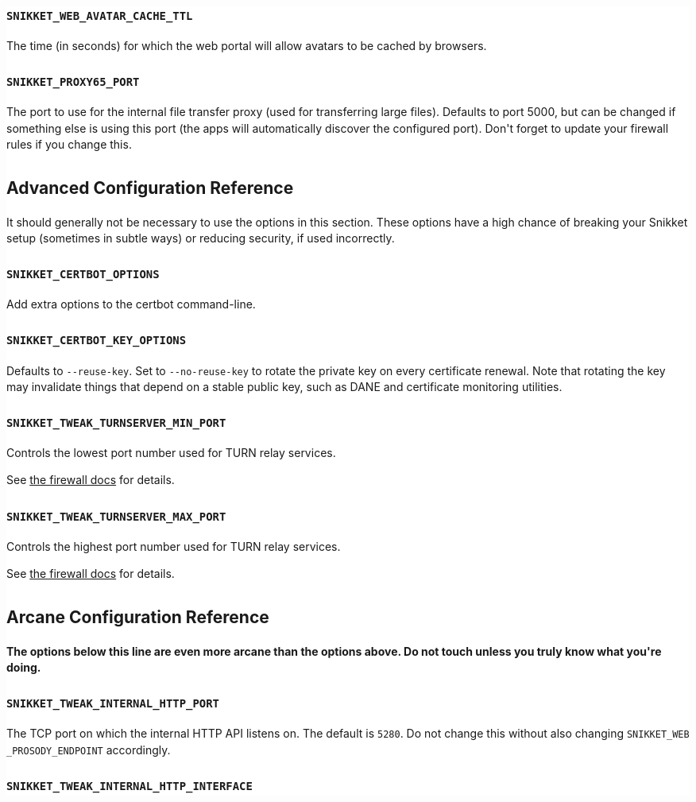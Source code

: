 ### `SNIKKET_WEB_AVATAR_CACHE_TTL`

The time (in seconds) for which the web portal will allow avatars to be cached by browsers.

### `SNIKKET_PROXY65_PORT`

The port to use for the internal file transfer proxy (used for transferring large files).
Defaults to port 5000, but can be changed if something else is using this port (the apps
will automatically discover the configured port). Don't forget to update your firewall
rules if you change this.

## Advanced Configuration Reference

It should generally not be necessary to use the options in this section. These
options have a high chance of breaking your Snikket setup (sometimes in subtle
ways) or reducing security, if used incorrectly.

### `SNIKKET_CERTBOT_OPTIONS`

Add extra options to the certbot command-line.

### `SNIKKET_CERTBOT_KEY_OPTIONS`

Defaults to `--reuse-key`. Set to `--no-reuse-key` to rotate the private key
on every certificate renewal. Note that rotating the key may invalidate things
that depend on a stable public key, such as DANE and certificate monitoring
utilities.

### `SNIKKET_TWEAK_TURNSERVER_MIN_PORT`

Controls the lowest port number used for TURN relay services.

See [the firewall docs](firewall.md) for details.

### `SNIKKET_TWEAK_TURNSERVER_MAX_PORT`

Controls the highest port number used for TURN relay services.

See [the firewall docs](firewall.md) for details.


## Arcane Configuration Reference

**The options below this line are even more arcane than the options above. Do not touch unless you truly know what you're doing.**

### `SNIKKET_TWEAK_INTERNAL_HTTP_PORT`

The TCP port on which the internal HTTP API listens on. The default is `5280`. Do not change this without also changing `SNIKKET_WEB_PROSODY_ENDPOINT` accordingly.

### `SNIKKET_TWEAK_INTERNAL_HTTP_INTERFACE`
